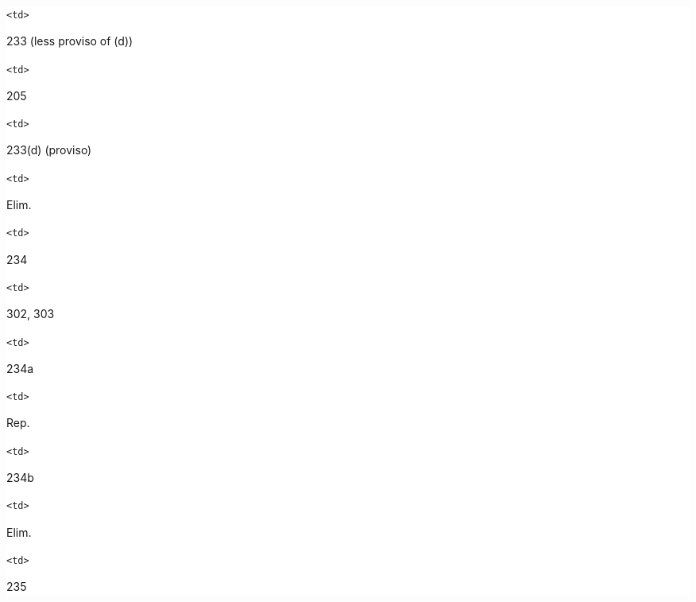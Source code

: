   <tr>

    <td> 

233 (less proviso of (d))  </td>

    <td> 

205  </td>

  </tr>

  <tr>

    <td> 

233(d) (proviso)  </td>

    <td> 

Elim.  </td>

  </tr>

  <tr>

    <td> 

234  </td>

    <td> 

302, 303  </td>

  </tr>

  <tr>

    <td> 

234a  </td>

    <td> 

Rep.  </td>

  </tr>

  <tr>

    <td> 

234b  </td>

    <td> 

Elim.  </td>

  </tr>

  <tr>

    <td> 

235  </td>
